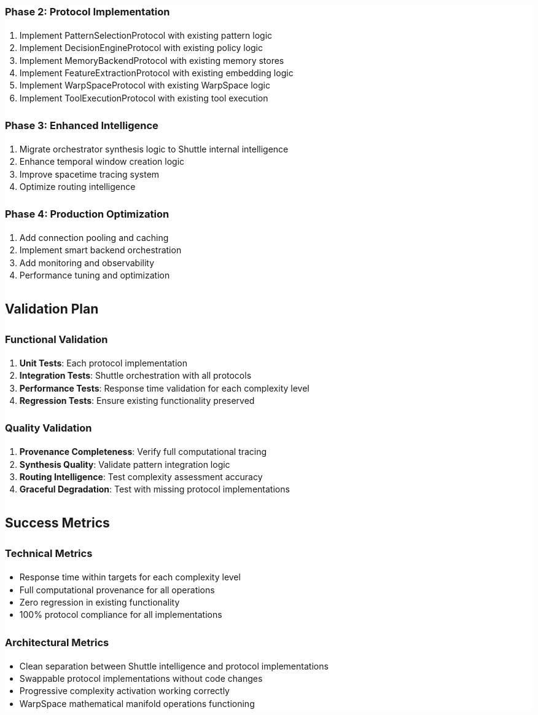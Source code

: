 ### Phase 2: Protocol Implementation
1. Implement PatternSelectionProtocol with existing pattern logic
2. Implement DecisionEngineProtocol with existing policy logic
3. Implement MemoryBackendProtocol with existing memory stores
4. Implement FeatureExtractionProtocol with existing embedding logic
5. Implement WarpSpaceProtocol with existing WarpSpace logic
6. Implement ToolExecutionProtocol with existing tool execution

### Phase 3: Enhanced Intelligence
1. Migrate orchestrator synthesis logic to Shuttle internal intelligence
2. Enhance temporal window creation logic
3. Improve spacetime tracing system
4. Optimize routing intelligence

### Phase 4: Production Optimization
1. Add connection pooling and caching
2. Implement smart backend orchestration
3. Add monitoring and observability
4. Performance tuning and optimization

## Validation Plan

### Functional Validation
1. **Unit Tests**: Each protocol implementation
2. **Integration Tests**: Shuttle orchestration with all protocols
3. **Performance Tests**: Response time validation for each complexity level
4. **Regression Tests**: Ensure existing functionality preserved

### Quality Validation
1. **Provenance Completeness**: Verify full computational tracing
2. **Synthesis Quality**: Validate pattern integration logic
3. **Routing Intelligence**: Test complexity assessment accuracy
4. **Graceful Degradation**: Test with missing protocol implementations

## Success Metrics

### Technical Metrics
- Response time within targets for each complexity level
- Full computational provenance for all operations
- Zero regression in existing functionality
- 100% protocol compliance for all implementations

### Architectural Metrics
- Clean separation between Shuttle intelligence and protocol implementations
- Swappable protocol implementations without code changes
- Progressive complexity activation working correctly
- WarpSpace mathematical manifold operations functioning
